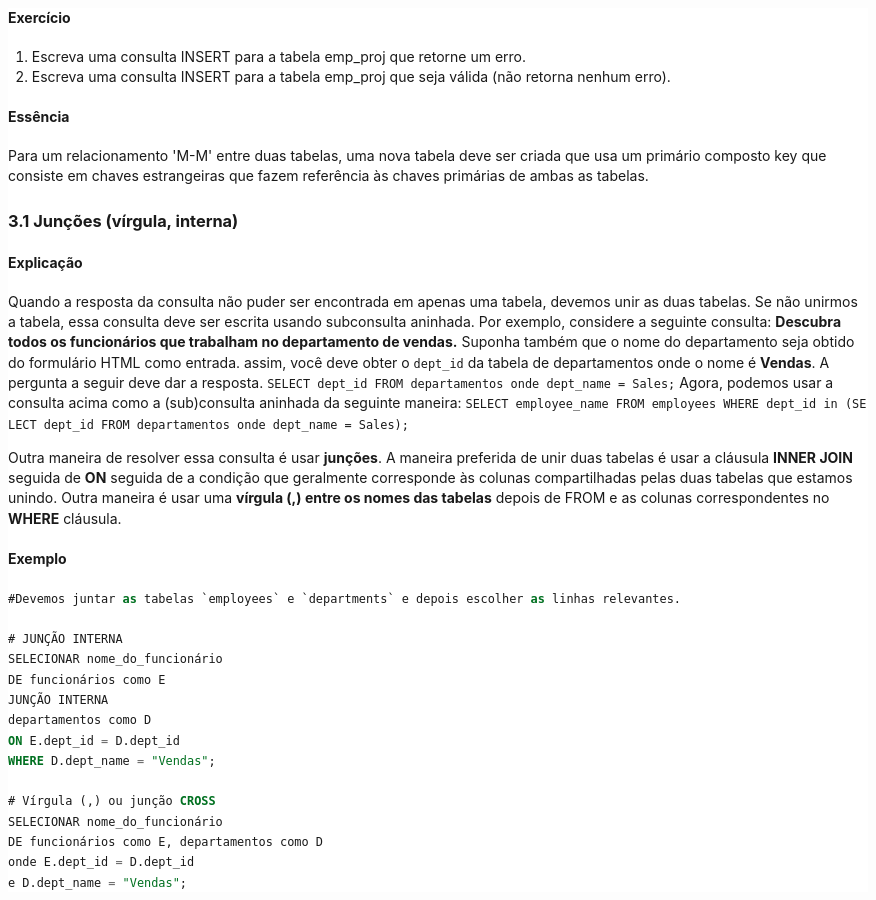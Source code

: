 #### Exercício

1. Escreva uma consulta INSERT para a tabela emp_proj que retorne um erro.
2. Escreva uma consulta INSERT para a tabela emp_proj que seja válida (não retorna nenhum erro).

#### Essência

Para um relacionamento 'M-M' entre duas tabelas, uma nova tabela deve ser criada que usa um primário composto
key que consiste em chaves estrangeiras que fazem referência às chaves primárias de ambas as tabelas.

### 3.1 Junções (vírgula, interna)

#### Explicação

Quando a resposta da consulta não puder ser encontrada em apenas uma tabela, devemos unir as duas tabelas.
Se não unirmos a tabela, essa consulta deve ser escrita usando subconsulta aninhada.
Por exemplo, considere a seguinte consulta: **Descubra todos os funcionários que trabalham no departamento de vendas.**
Suponha também que o nome do departamento seja obtido do formulário HTML como entrada.
assim, você deve obter o `dept_id` da tabela de departamentos onde o nome é **Vendas**.
A pergunta a seguir deve dar a resposta.
`SELECT dept_id FROM departamentos onde dept_name = Sales;`
Agora, podemos usar a consulta acima como a (sub)consulta aninhada da seguinte maneira:
`SELECT employee_name FROM employees WHERE dept_id in (SELECT dept_id FROM departamentos onde dept_name = Sales);`

Outra maneira de resolver essa consulta é usar **junções**.
A maneira preferida de unir duas tabelas é usar a cláusula **INNER JOIN** seguida de **ON** seguida de
a condição que geralmente corresponde às colunas compartilhadas pelas duas tabelas que estamos unindo.
Outra maneira é usar uma **vírgula (,) entre os nomes das tabelas** depois de FROM e as colunas correspondentes no **WHERE**
cláusula.

#### Exemplo

```sql
#Devemos juntar as tabelas `employees` e `departments` e depois escolher as linhas relevantes.

# JUNÇÃO INTERNA
SELECIONAR nome_do_funcionário
DE funcionários como E
JUNÇÃO INTERNA
departamentos como D
ON E.dept_id = D.dept_id
WHERE D.dept_name = "Vendas";

# Vírgula (,) ou junção CROSS
SELECIONAR nome_do_funcionário
DE funcionários como E, departamentos como D
onde E.dept_id = D.dept_id
e D.dept_name = "Vendas";
```
